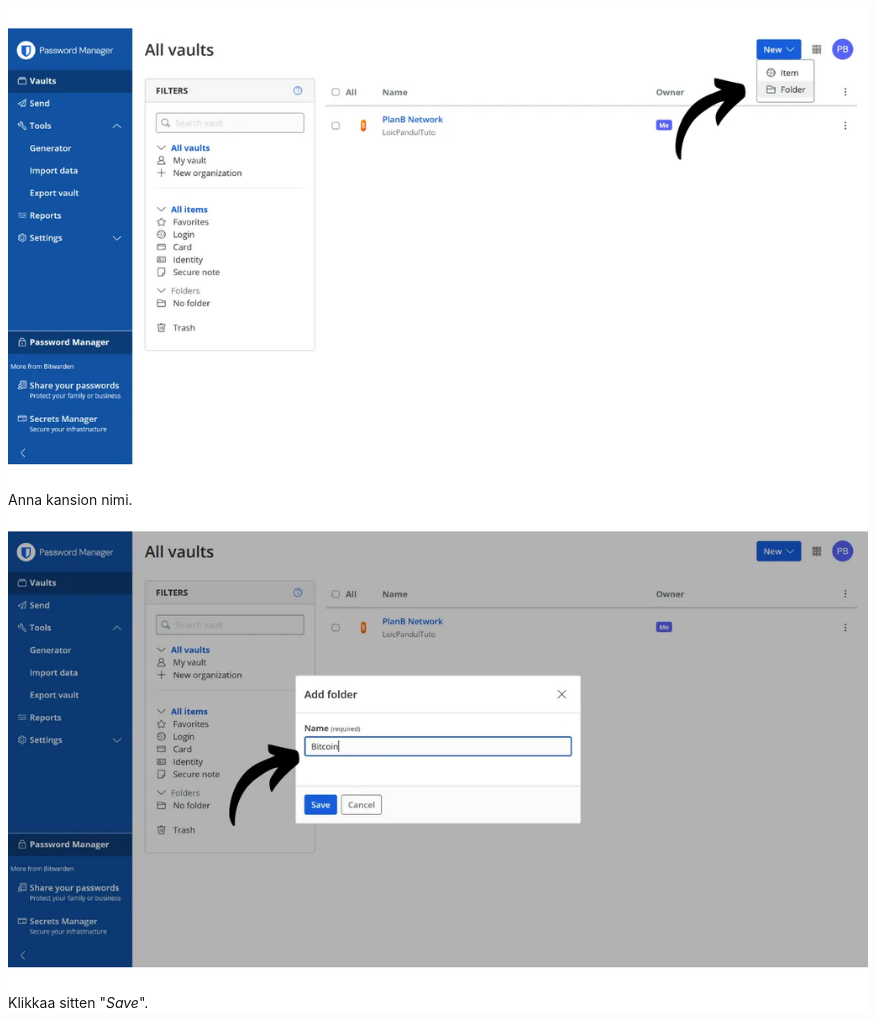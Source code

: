 ![BITWARDEN](assets/notext/38.webp)
Anna kansion nimi.
![BITWARDEN](assets/notext/39.webp)
Klikkaa sitten "*Save*".